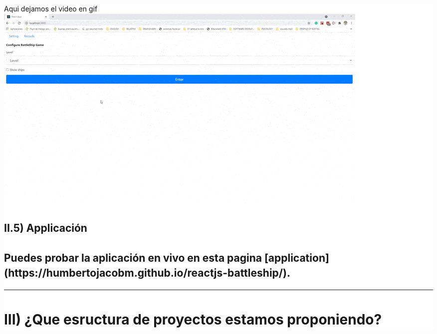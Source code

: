 Aqui dejamos el video en gif
![video](/readme-assets/demo-ships-01.gif)

## II.5) Applicación

<h2>
Puedes probar la aplicación en vivo en esta pagina [application](https://humbertojacobm.github.io/reactjs-battleship/).
</h2>


---


# III) ¿Que esructura de proyectos estamos proponiendo?
